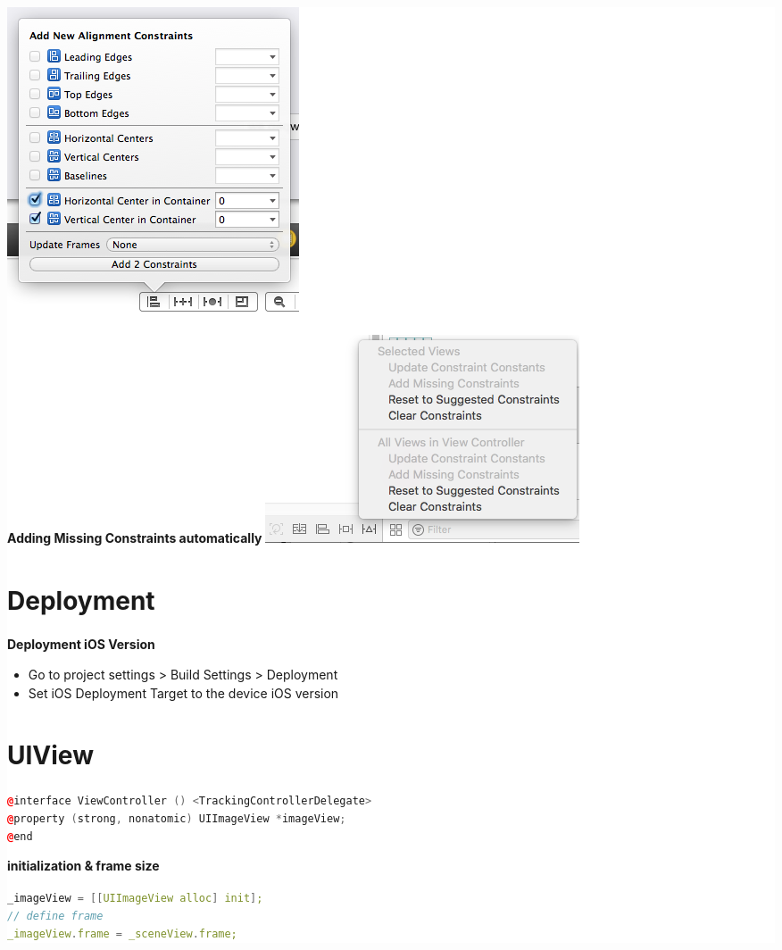 ![storyboard_constraints.png](./img_app_tutorial/storyboard_constraints.png)

**Adding Missing Constraints automatically**
![storyboard_add_missing_constraints.png](./img_app_tutorial/storyboard_add_missing_constraints.png)


# Deployment

**Deployment iOS Version**
- Go to project settings > Build Settings > Deployment
- Set iOS Deployment Target to the device iOS version


# UIView

```cpp
@interface ViewController () <TrackingControllerDelegate>
@property (strong, nonatomic) UIImageView *imageView;
@end
```

**initialization & frame size**
```cpp
_imageView = [[UIImageView alloc] init];
// define frame
_imageView.frame = _sceneView.frame;
```
